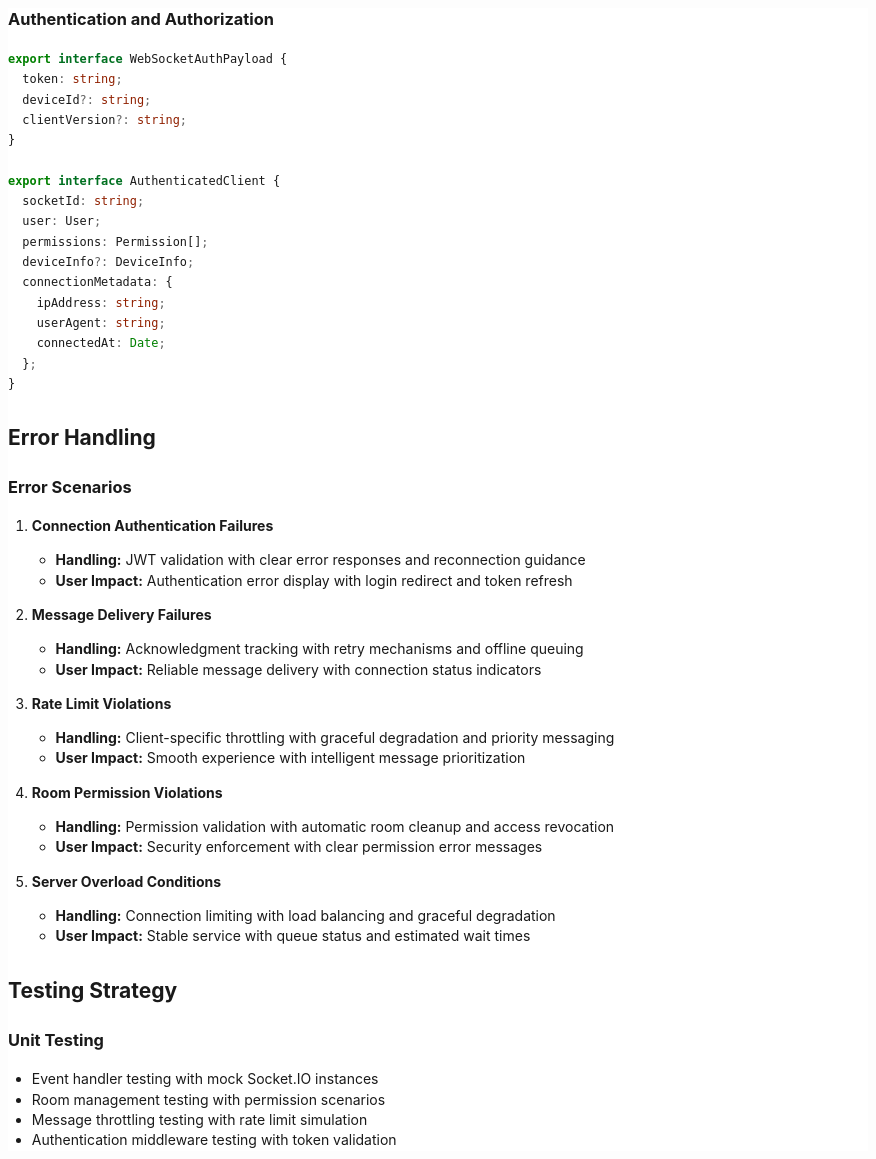 ### Authentication and Authorization
```typescript
export interface WebSocketAuthPayload {
  token: string;
  deviceId?: string;
  clientVersion?: string;
}

export interface AuthenticatedClient {
  socketId: string;
  user: User;
  permissions: Permission[];
  deviceInfo?: DeviceInfo;
  connectionMetadata: {
    ipAddress: string;
    userAgent: string;
    connectedAt: Date;
  };
}
```

## Error Handling

### Error Scenarios
1. **Connection Authentication Failures**
   - **Handling:** JWT validation with clear error responses and reconnection guidance
   - **User Impact:** Authentication error display with login redirect and token refresh

2. **Message Delivery Failures**
   - **Handling:** Acknowledgment tracking with retry mechanisms and offline queuing
   - **User Impact:** Reliable message delivery with connection status indicators

3. **Rate Limit Violations**
   - **Handling:** Client-specific throttling with graceful degradation and priority messaging
   - **User Impact:** Smooth experience with intelligent message prioritization

4. **Room Permission Violations**
   - **Handling:** Permission validation with automatic room cleanup and access revocation
   - **User Impact:** Security enforcement with clear permission error messages

5. **Server Overload Conditions**
   - **Handling:** Connection limiting with load balancing and graceful degradation
   - **User Impact:** Stable service with queue status and estimated wait times

## Testing Strategy

### Unit Testing
- Event handler testing with mock Socket.IO instances
- Room management testing with permission scenarios
- Message throttling testing with rate limit simulation
- Authentication middleware testing with token validation
